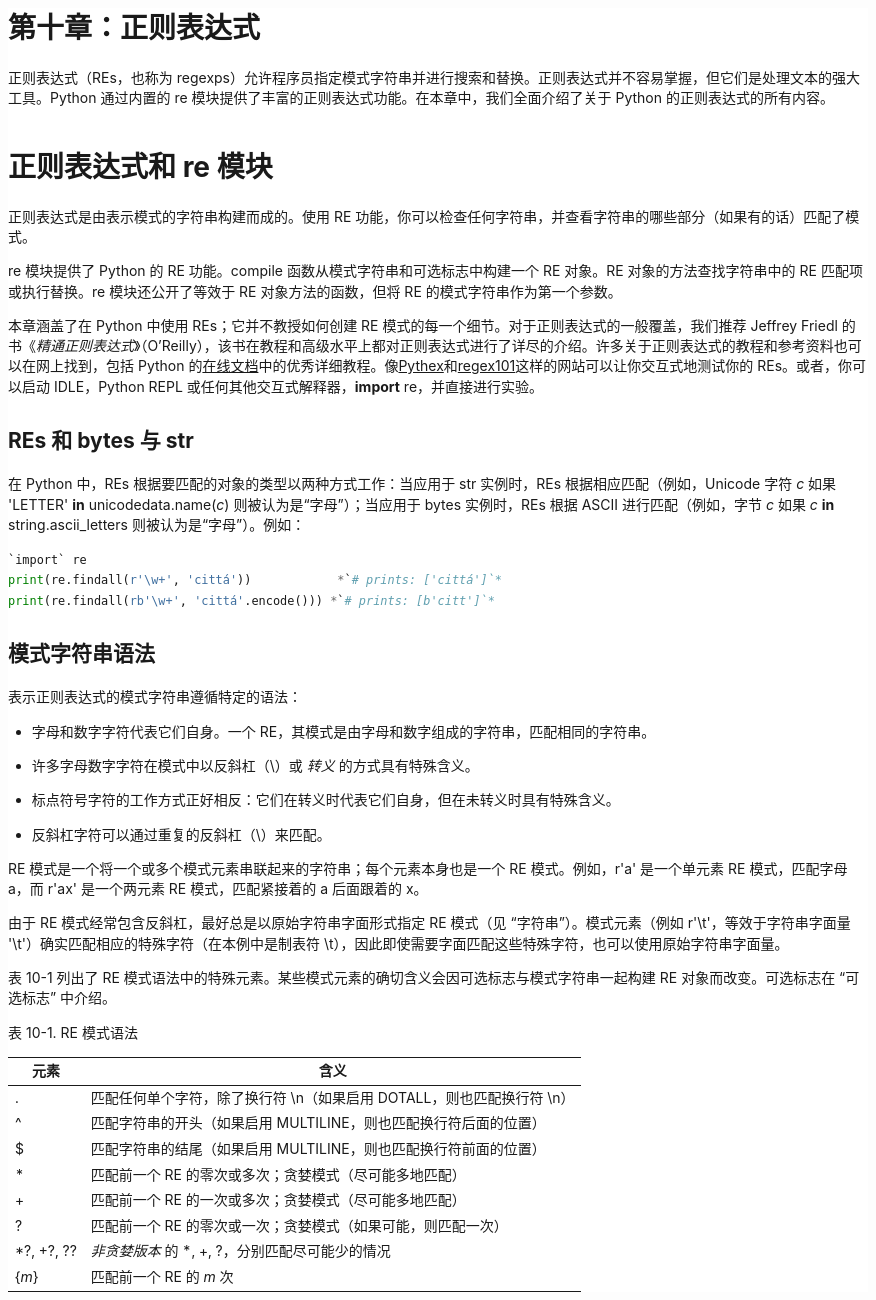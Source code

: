 # 第十章：正则表达式

正则表达式（REs，也称为 regexps）允许程序员指定模式字符串并进行搜索和替换。正则表达式并不容易掌握，但它们是处理文本的强大工具。Python 通过内置的 re 模块提供了丰富的正则表达式功能。在本章中，我们全面介绍了关于 Python 的正则表达式的所有内容。

# 正则表达式和 re 模块

正则表达式是由表示模式的字符串构建而成的。使用 RE 功能，你可以检查任何字符串，并查看字符串的哪些部分（如果有的话）匹配了模式。

re 模块提供了 Python 的 RE 功能。compile 函数从模式字符串和可选标志中构建一个 RE 对象。RE 对象的方法查找字符串中的 RE 匹配项或执行替换。re 模块还公开了等效于 RE 对象方法的函数，但将 RE 的模式字符串作为第一个参数。

本章涵盖了在 Python 中使用 REs；它并不教授如何创建 RE 模式的每一个细节。对于正则表达式的一般覆盖，我们推荐 Jeffrey Friedl 的书《*精通正则表达式*》（O’Reilly），该书在教程和高级水平上都对正则表达式进行了详尽的介绍。许多关于正则表达式的教程和参考资料也可以在网上找到，包括 Python 的[在线文档](https://oreil.ly/tj7jh)中的优秀详细教程。像[Pythex](http://pythex.org)和[regex101](https://regex101.com)这样的网站可以让你交互式地测试你的 REs。或者，你可以启动 IDLE，Python REPL 或任何其他交互式解释器，**import** re，并直接进行实验。

## REs 和 bytes 与 str

在 Python 中，REs 根据要匹配的对象的类型以两种方式工作：当应用于 str 实例时，REs 根据相应匹配（例如，Unicode 字符 *c* 如果 'LETTER' **in** unicodedata.name(*c*) 则被认为是“字母”）；当应用于 bytes 实例时，REs 根据 ASCII 进行匹配（例如，字节 *c* 如果 *c* **in** string.ascii_letters 则被认为是“字母”）。例如：

```py
`import` re
print(re.findall(r'\w+', 'cittá'))            *`# prints: ['cittá']`*
print(re.findall(rb'\w+', 'cittá'.encode())) *`# prints: [b'citt']`*
```

## 模式字符串语法

表示正则表达式的模式字符串遵循特定的语法：

+   字母和数字字符代表它们自身。一个 RE，其模式是由字母和数字组成的字符串，匹配相同的字符串。

+   许多字母数字字符在模式中以反斜杠（\）或 *转义* 的方式具有特殊含义。

+   标点符号字符的工作方式正好相反：它们在转义时代表它们自身，但在未转义时具有特殊含义。

+   反斜杠字符可以通过重复的反斜杠（\\）来匹配。

RE 模式是一个将一个或多个模式元素串联起来的字符串；每个元素本身也是一个 RE 模式。例如，r'a' 是一个单元素 RE 模式，匹配字母 a，而 r'ax' 是一个两元素 RE 模式，匹配紧接着的 a 后面跟着的 x。

由于 RE 模式经常包含反斜杠，最好总是以原始字符串字面形式指定 RE 模式（见 “字符串”）。模式元素（例如 r'\t'，等效于字符串字面量 '\\t'）确实匹配相应的特殊字符（在本例中是制表符 \t），因此即使需要字面匹配这些特殊字符，也可以使用原始字符串字面量。

表 10-1 列出了 RE 模式语法中的特殊元素。某些模式元素的确切含义会因可选标志与模式字符串一起构建 RE 对象而改变。可选标志在 “可选标志” 中介绍。

表 10-1\. RE 模式语法

| 元素 | 含义 |
| --- | --- |
| . | 匹配任何单个字符，除了换行符 \n（如果启用 DOTALL，则也匹配换行符 \n） |
| ^ | 匹配字符串的开头（如果启用 MULTILINE，则也匹配换行符后面的位置） |
| $ | 匹配字符串的结尾（如果启用 MULTILINE，则也匹配换行符前面的位置） |
| * | 匹配前一个 RE 的零次或多次；贪婪模式（尽可能多地匹配） |
| + | 匹配前一个 RE 的一次或多次；贪婪模式（尽可能多地匹配） |
| ? | 匹配前一个 RE 的零次或一次；贪婪模式（如果可能，则匹配一次） |
| *?, +?, ?? | *非贪婪版本* 的 *, +, ?，分别匹配尽可能少的情况 |
| {*m*} | 匹配前一个 RE 的 *m* 次 |